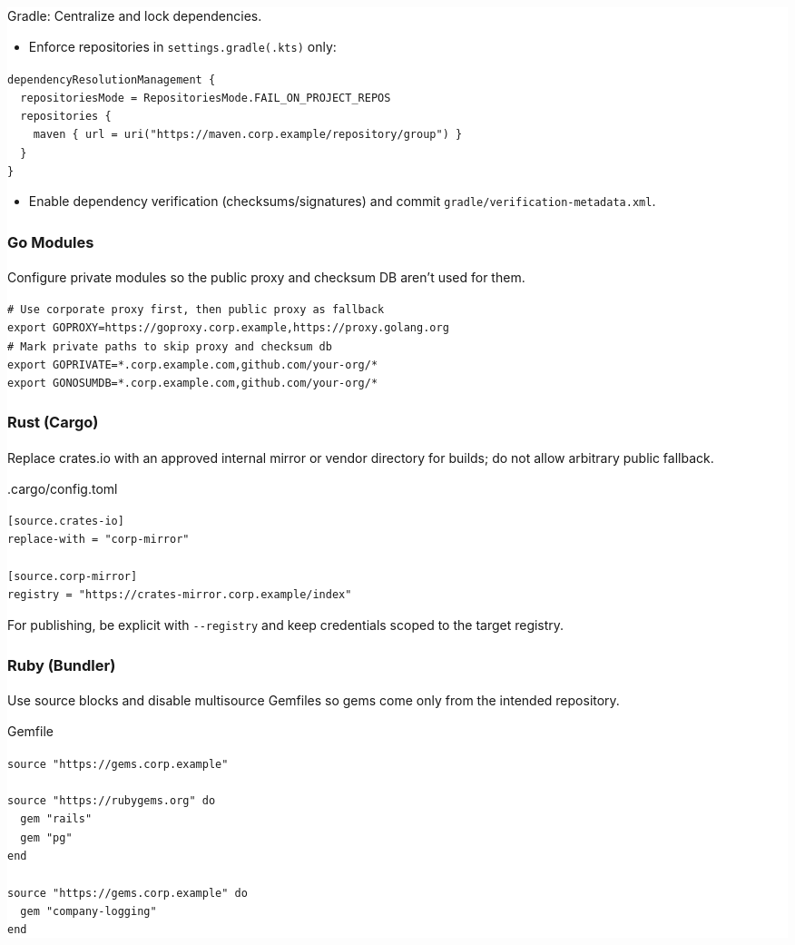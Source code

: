Gradle: Centralize and lock dependencies.
- Enforce repositories in `settings.gradle(.kts)` only:
```
dependencyResolutionManagement {
  repositoriesMode = RepositoriesMode.FAIL_ON_PROJECT_REPOS
  repositories {
    maven { url = uri("https://maven.corp.example/repository/group") }
  }
}
```
- Enable dependency verification (checksums/signatures) and commit `gradle/verification-metadata.xml`.

### Go Modules

Configure private modules so the public proxy and checksum DB aren’t used for them.

```
# Use corporate proxy first, then public proxy as fallback
export GOPROXY=https://goproxy.corp.example,https://proxy.golang.org
# Mark private paths to skip proxy and checksum db
export GOPRIVATE=*.corp.example.com,github.com/your-org/*
export GONOSUMDB=*.corp.example.com,github.com/your-org/*
```

### Rust (Cargo)

Replace crates.io with an approved internal mirror or vendor directory for builds; do not allow arbitrary public fallback.

.cargo/config.toml
```
[source.crates-io]
replace-with = "corp-mirror"

[source.corp-mirror]
registry = "https://crates-mirror.corp.example/index"
```

For publishing, be explicit with `--registry` and keep credentials scoped to the target registry.

### Ruby (Bundler)

Use source blocks and disable multisource Gemfiles so gems come only from the intended repository.

Gemfile
```
source "https://gems.corp.example"

source "https://rubygems.org" do
  gem "rails"
  gem "pg"
end

source "https://gems.corp.example" do
  gem "company-logging"
end
```
